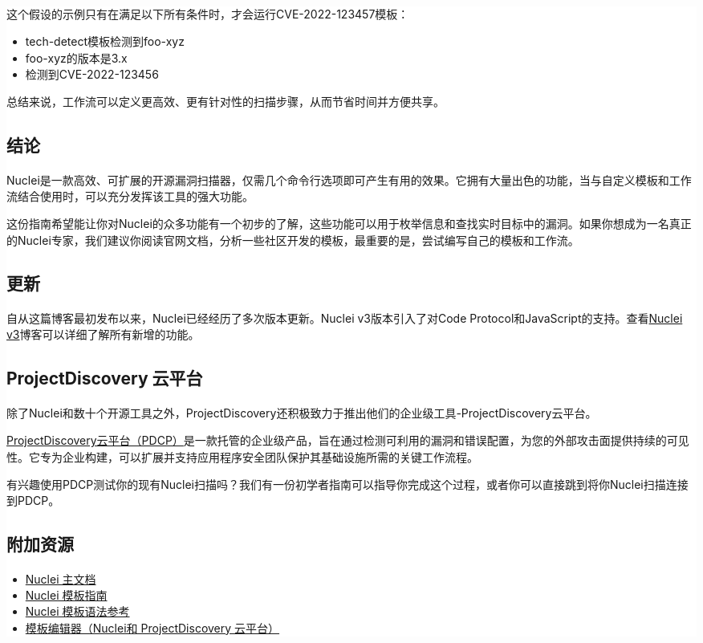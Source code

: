 这个假设的示例只有在满足以下所有条件时，才会运行CVE-2022-123457模板：

- tech-detect模板检测到foo-xyz
- foo-xyz的版本是3.x
- 检测到CVE-2022-123456

总结来说，工作流可以定义更高效、更有针对性的扫描步骤，从而节省时间并方便共享。

## 结论

Nuclei是一款高效、可扩展的开源漏洞扫描器，仅需几个命令行选项即可产生有用的效果。它拥有大量出色的功能，当与自定义模板和工作流结合使用时，可以充分发挥该工具的强大功能。

这份指南希望能让你对Nuclei的众多功能有一个初步的了解，这些功能可以用于枚举信息和查找实时目标中的漏洞。如果你想成为一名真正的Nuclei专家，我们建议你阅读官网文档，分析一些社区开发的模板，最重要的是，尝试编写自己的模板和工作流。

## 更新

自从这篇博客最初发布以来，Nuclei已经经历了多次版本更新。Nuclei v3版本引入了对Code Protocol和JavaScript的支持。查看[Nuclei v3](https://blog.projectdiscovery.io/nuclei-v3-featurefusion/)博客可以详细了解所有新增的功能。

## ProjectDiscovery 云平台

除了Nuclei和数十个开源工具之外，ProjectDiscovery还积极致力于推出他们的企业级工具-ProjectDiscovery云平台。

[ProjectDiscovery云平台（PDCP）](https://docs.projectdiscovery.io/cloud/introduction?ref=blog.projectdiscovery.io)是一款托管的企业级产品，旨在通过检测可利用的漏洞和错误配置，为您的外部攻击面提供持续的可见性。它专为企业构建，可以扩展并支持应用程序安全团队保护其基础设施所需的关键工作流程。

有兴趣使用PDCP测试你的现有Nuclei扫描吗？我们有一份初学者指南可以指导你完成这个过程，或者你可以直接跳到将你Nuclei扫描连接到PDCP。

## 附加资源

- [Nuclei 主文档](https://docs.projectdiscovery.io/tools/nuclei/overview?ref=blog.projectdiscovery.io)
- [Nuclei 模板指南](https://docs.projectdiscovery.io/templates/introduction?ref=blog.projectdiscovery.io)
- [Nuclei 模板语法参考](https://github.com/projectdiscovery/nuclei/blob/master/SYNTAX-REFERENCE.md?ref=blog.projectdiscovery.io)
- [模板编辑器（Nuclei和 ProjectDiscovery 云平台）](https://docs.projectdiscovery.io/cloud/editor/overview?ref=blog.projectdiscovery.io)
